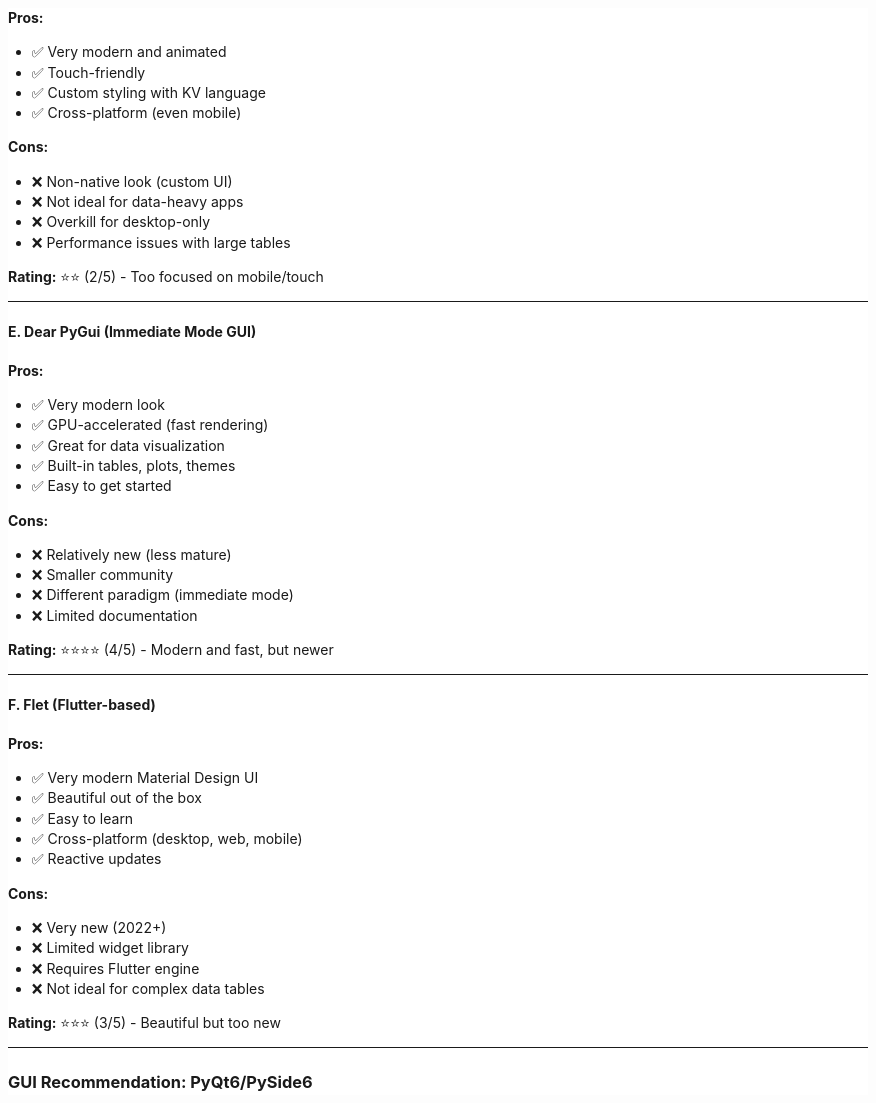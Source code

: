 **Pros:**
- ✅ Very modern and animated
- ✅ Touch-friendly
- ✅ Custom styling with KV language
- ✅ Cross-platform (even mobile)

**Cons:**
- ❌ Non-native look (custom UI)
- ❌ Not ideal for data-heavy apps
- ❌ Overkill for desktop-only
- ❌ Performance issues with large tables

**Rating:** ⭐⭐ (2/5) - Too focused on mobile/touch

---

#### E. **Dear PyGui** (Immediate Mode GUI)

**Pros:**
- ✅ Very modern look
- ✅ GPU-accelerated (fast rendering)
- ✅ Great for data visualization
- ✅ Built-in tables, plots, themes
- ✅ Easy to get started

**Cons:**
- ❌ Relatively new (less mature)
- ❌ Smaller community
- ❌ Different paradigm (immediate mode)
- ❌ Limited documentation

**Rating:** ⭐⭐⭐⭐ (4/5) - Modern and fast, but newer

---

#### F. **Flet** (Flutter-based)

**Pros:**
- ✅ Very modern Material Design UI
- ✅ Beautiful out of the box
- ✅ Easy to learn
- ✅ Cross-platform (desktop, web, mobile)
- ✅ Reactive updates

**Cons:**
- ❌ Very new (2022+)
- ❌ Limited widget library
- ❌ Requires Flutter engine
- ❌ Not ideal for complex data tables

**Rating:** ⭐⭐⭐ (3/5) - Beautiful but too new

---

### GUI Recommendation: **PyQt6/PySide6**
